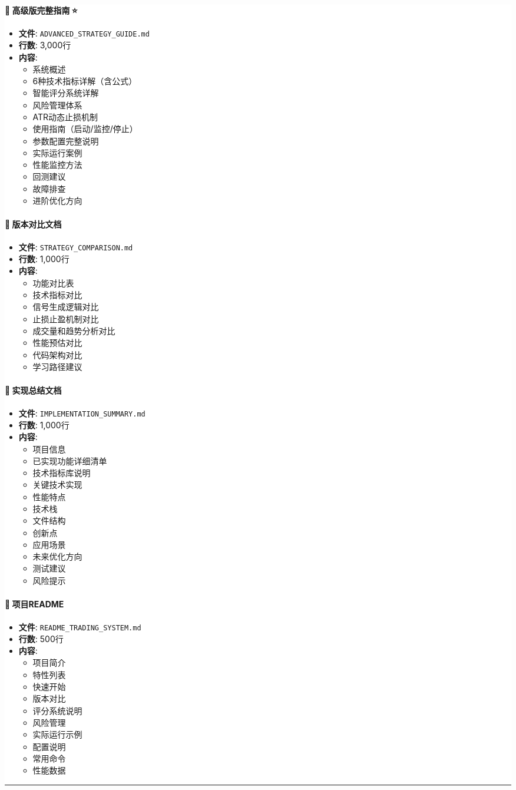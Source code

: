 #### 📕 高级版完整指南 ⭐
- **文件**: `ADVANCED_STRATEGY_GUIDE.md`
- **行数**: 3,000行
- **内容**:
  - 系统概述
  - 6种技术指标详解（含公式）
  - 智能评分系统详解
  - 风险管理体系
  - ATR动态止损机制
  - 使用指南（启动/监控/停止）
  - 参数配置完整说明
  - 实际运行案例
  - 性能监控方法
  - 回测建议
  - 故障排查
  - 进阶优化方向

#### 📙 版本对比文档
- **文件**: `STRATEGY_COMPARISON.md`
- **行数**: 1,000行
- **内容**:
  - 功能对比表
  - 技术指标对比
  - 信号生成逻辑对比
  - 止损止盈机制对比
  - 成交量和趋势分析对比
  - 性能预估对比
  - 代码架构对比
  - 学习路径建议

#### 📔 实现总结文档
- **文件**: `IMPLEMENTATION_SUMMARY.md`
- **行数**: 1,000行
- **内容**:
  - 项目信息
  - 已实现功能详细清单
  - 技术指标库说明
  - 关键技术实现
  - 性能特点
  - 技术栈
  - 文件结构
  - 创新点
  - 应用场景
  - 未来优化方向
  - 测试建议
  - 风险提示

#### 📓 项目README
- **文件**: `README_TRADING_SYSTEM.md`
- **行数**: 500行
- **内容**:
  - 项目简介
  - 特性列表
  - 快速开始
  - 版本对比
  - 评分系统说明
  - 风险管理
  - 实际运行示例
  - 配置说明
  - 常用命令
  - 性能数据

---
